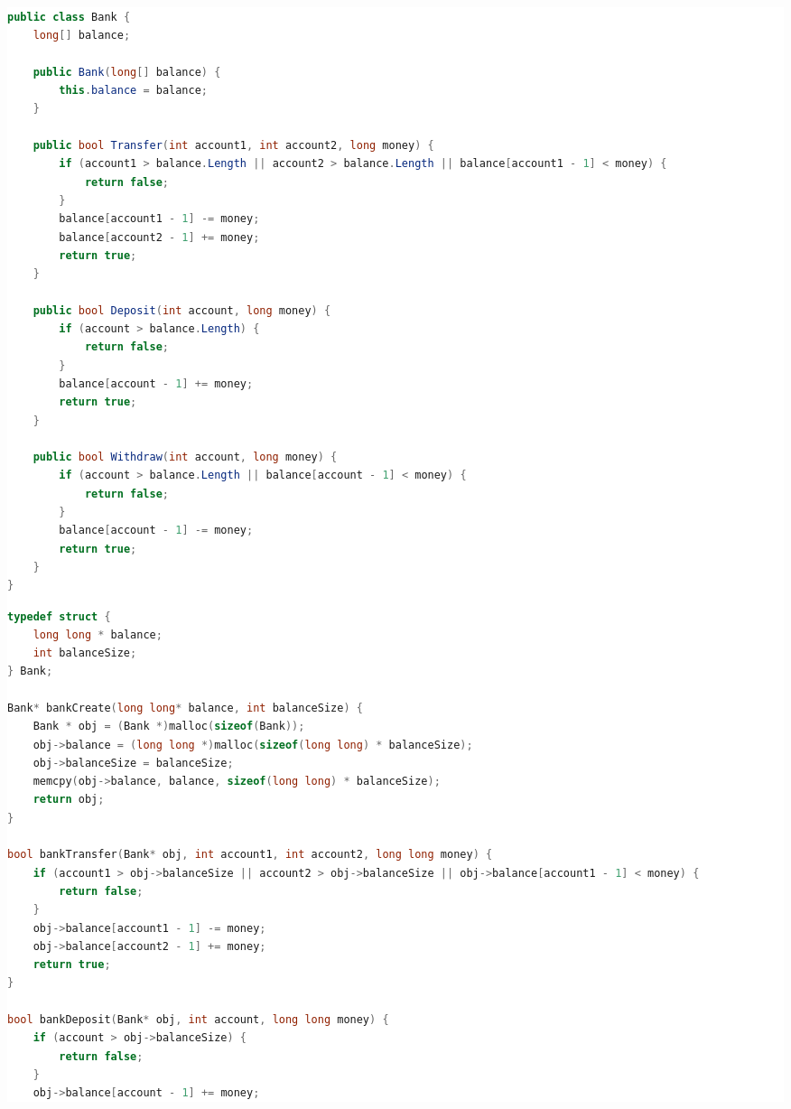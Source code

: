 ```C# [sol1-C#]
public class Bank {
    long[] balance;

    public Bank(long[] balance) {
        this.balance = balance;
    }

    public bool Transfer(int account1, int account2, long money) {
        if (account1 > balance.Length || account2 > balance.Length || balance[account1 - 1] < money) {
            return false;
        }
        balance[account1 - 1] -= money;
        balance[account2 - 1] += money;
        return true;
    }

    public bool Deposit(int account, long money) {
        if (account > balance.Length) {
            return false;
        }
        balance[account - 1] += money;
        return true;
    }

    public bool Withdraw(int account, long money) {
        if (account > balance.Length || balance[account - 1] < money) {
            return false;
        }
        balance[account - 1] -= money;
        return true;
    }
}
```

```C [sol1-C]
typedef struct {
    long long * balance;
    int balanceSize;
} Bank;

Bank* bankCreate(long long* balance, int balanceSize) {
    Bank * obj = (Bank *)malloc(sizeof(Bank));
    obj->balance = (long long *)malloc(sizeof(long long) * balanceSize);
    obj->balanceSize = balanceSize;
    memcpy(obj->balance, balance, sizeof(long long) * balanceSize);
    return obj;
}

bool bankTransfer(Bank* obj, int account1, int account2, long long money) {
    if (account1 > obj->balanceSize || account2 > obj->balanceSize || obj->balance[account1 - 1] < money) {
        return false;
    }
    obj->balance[account1 - 1] -= money;
    obj->balance[account2 - 1] += money;
    return true;
}

bool bankDeposit(Bank* obj, int account, long long money) {
    if (account > obj->balanceSize) {
        return false;
    }
    obj->balance[account - 1] += money;
```